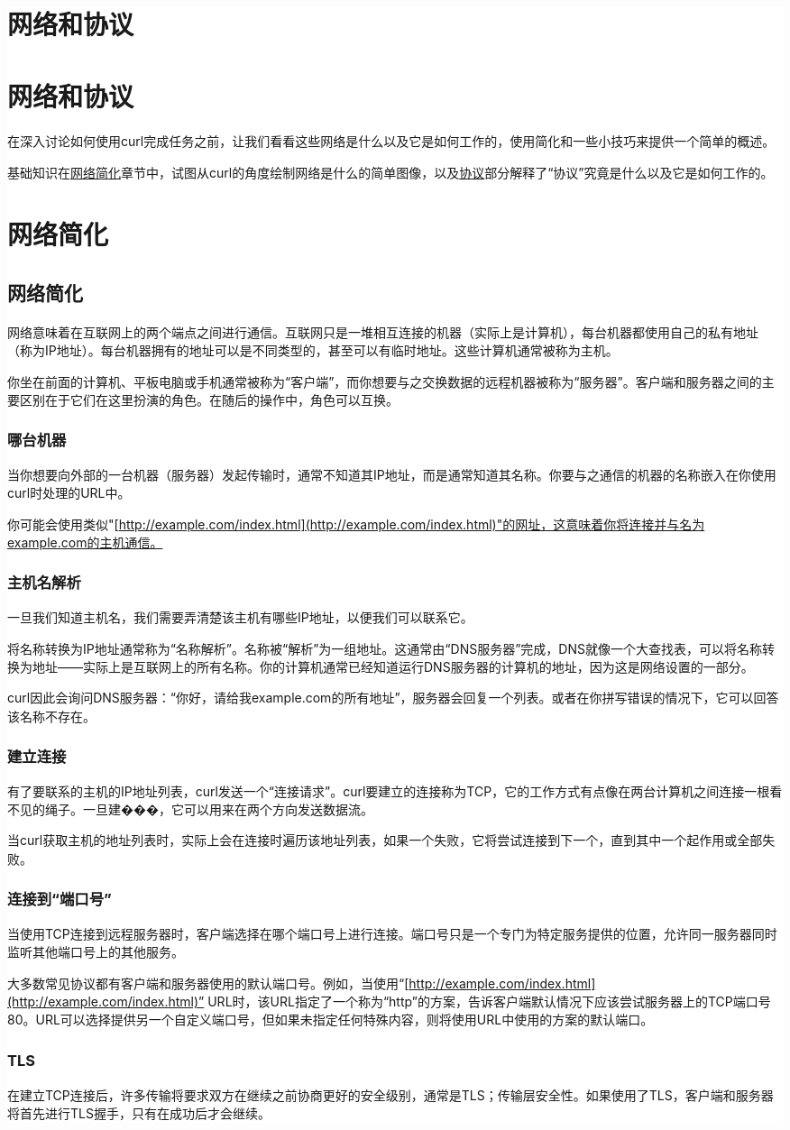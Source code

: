 # 网络和协议

# 网络和协议

在深入讨论如何使用curl完成任务之前，让我们看看这些网络是什么以及它是如何工作的，使用简化和一些小技巧来提供一个简单的概述。

基础知识在[网络简化](protocols-network.html)章节中，试图从curl的角度绘制网络是什么的简单图像，以及[协议](protocols-protocols.html)部分解释了“协议”究竟是什么以及它是如何工作的。

# 网络简化

## 网络简化

网络意味着在互联网上的两个端点之间进行通信。互联网只是一堆相互连接的机器（实际上是计算机），每台机器都使用自己的私有地址（称为IP地址）。每台机器拥有的地址可以是不同类型的，甚至可以有临时地址。这些计算机通常被称为主机。

你坐在前面的计算机、平板电脑或手机通常被称为“客户端”，而你想要与之交换数据的远程机器被称为“服务器”。客户端和服务器之间的主要区别在于它们在这里扮演的角色。在随后的操作中，角色可以互换。

### 哪台机器

当你想要向外部的一台机器（服务器）发起传输时，通常不知道其IP地址，而是通常知道其名称。你要与之通信的机器的名称嵌入在你使用curl时处理的URL中。

你可能会使用类似"[http://example.com/index.html](http://example.com/index.html)"的网址，这意味着你将连接并与名为example.com的主机通信。

### 主机名解析

一旦我们知道主机名，我们需要弄清楚该主机有哪些IP地址，以便我们可以联系它。

将名称转换为IP地址通常称为“名称解析”。名称被“解析”为一组地址。这通常由“DNS服务器”完成，DNS就像一个大查找表，可以将名称转换为地址——实际上是互联网上的所有名称。你的计算机通常已经知道运行DNS服务器的计算机的地址，因为这是网络设置的一部分。

curl因此会询问DNS服务器：“你好，请给我example.com的所有地址”，服务器会回复一个列表。或者在你拼写错误的情况下，它可以回答该名称不存在。

### 建立连接

有了要联系的主机的IP地址列表，curl发送一个“连接请求”。curl要建立的连接称为TCP，它的工作方式有点像在两台计算机之间连接一根看不见的绳子。一旦建���，它可以用来在两个方向发送数据流。

当curl获取主机的地址列表时，实际上会在连接时遍历该地址列表，如果一个失败，它将尝试连接到下一个，直到其中一个起作用或全部失败。

### 连接到“端口号”

当使用TCP连接到远程服务器时，客户端选择在哪个端口号上进行连接。端口号只是一个专门为特定服务提供的位置，允许同一服务器同时监听其他端口号上的其他服务。

大多数常见协议都有客户端和服务器使用的默认端口号。例如，当使用“[http://example.com/index.html](http://example.com/index.html)” URL时，该URL指定了一个称为“http”的方案，告诉客户端默认情况下应该尝试服务器上的TCP端口号80。URL可以选择提供另一个自定义端口号，但如果未指定任何特殊内容，则将使用URL中使用的方案的默认端口。

### TLS

在建立TCP连接后，许多传输将要求双方在继续之前协商更好的安全级别，通常是TLS；传输层安全性。如果使用了TLS，客户端和服务器将首先进行TLS握手，只有在成功后才会继续。
